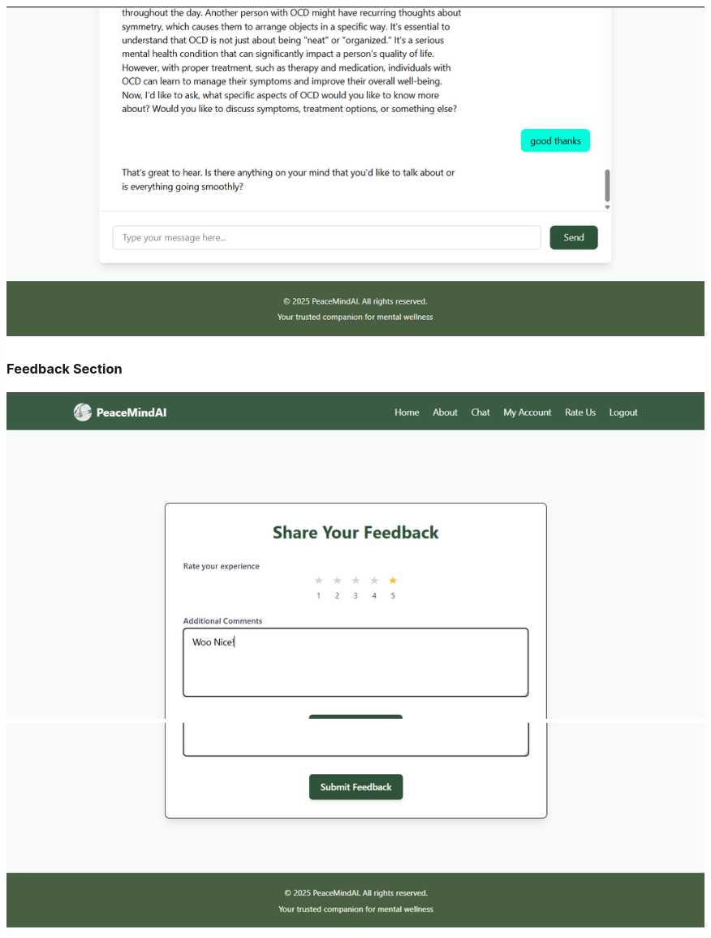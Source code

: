 ![alt text](snapshot/image11.png)

### Feedback Section
![alt text](snapshot/image13.png)
![alt text](snapshot/image14.png)
